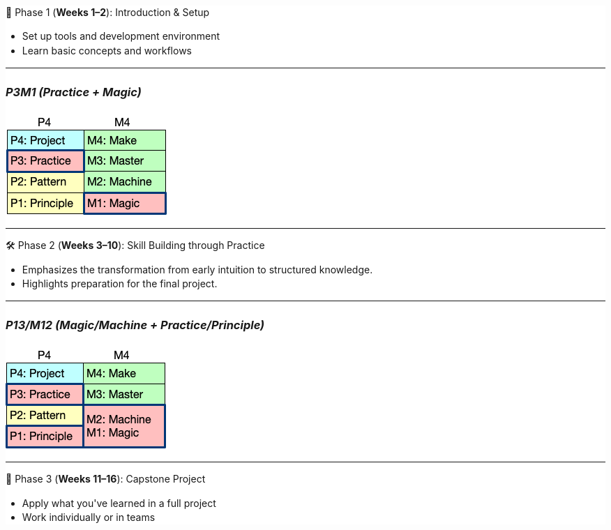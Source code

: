 📘 Phase 1 (**Weeks 1–2**): Introduction & Setup

- Set up tools and development environment  
- Learn basic concepts and workflows

---

### *P3M1 (Practice + Magic)*

![w:400pt center](./pic/P1.png)

---

🛠️ Phase 2 (**Weeks 3–10**): Skill Building through Practice

- Emphasizes the transformation from early intuition to structured knowledge.
- Highlights preparation for the final project.

---

### *P13/M12 (Magic/Machine + Practice/Principle)*

![w:400pt center](./pic/P2.png)

---

🚀 Phase 3 (**Weeks 11–16**): Capstone Project

- Apply what you've learned in a full project  
- Work individually or in teams

<style scoped>
section blockquote {
  font-size: 18pt !important;
  font-style: italic;
  margin: 0.5em 0 !important;  /* Reduce top & bottom spacing */
  padding: 0.0em 1em !important;  /* Reduce inner spacing if needed */
}
</style>
